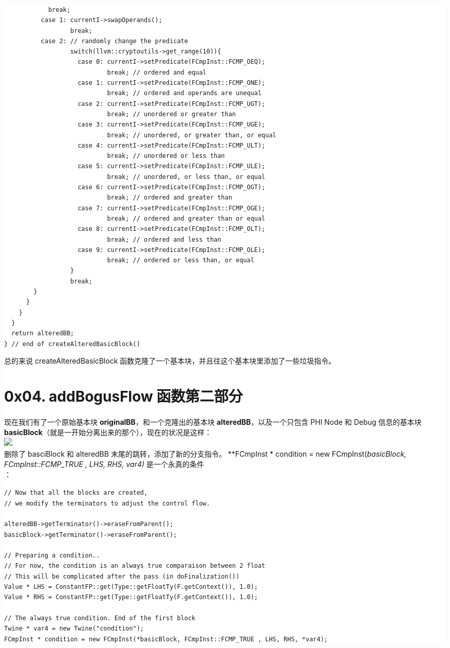 ```
            break;
          case 1: currentI->swapOperands();
                  break;
          case 2: // randomly change the predicate
                  switch(llvm::cryptoutils->get_range(10)){
                    case 0: currentI->setPredicate(FCmpInst::FCMP_OEQ);
                            break; // ordered and equal
                    case 1: currentI->setPredicate(FCmpInst::FCMP_ONE);
                            break; // ordered and operands are unequal
                    case 2: currentI->setPredicate(FCmpInst::FCMP_UGT);
                            break; // unordered or greater than
                    case 3: currentI->setPredicate(FCmpInst::FCMP_UGE);
                            break; // unordered, or greater than, or equal
                    case 4: currentI->setPredicate(FCmpInst::FCMP_ULT);
                            break; // unordered or less than
                    case 5: currentI->setPredicate(FCmpInst::FCMP_ULE);
                            break; // unordered, or less than, or equal
                    case 6: currentI->setPredicate(FCmpInst::FCMP_OGT);
                            break; // ordered and greater than
                    case 7: currentI->setPredicate(FCmpInst::FCMP_OGE);
                            break; // ordered and greater than or equal
                    case 8: currentI->setPredicate(FCmpInst::FCMP_OLT);
                            break; // ordered and less than
                    case 9: currentI->setPredicate(FCmpInst::FCMP_OLE);
                            break; // ordered or less than, or equal
                  }
                  break;
        }
      }
    }
  }
  return alteredBB;
} // end of createAlteredBasicBlock()

```

总的来说 createAlteredBasicBlock 函数克隆了一个基本块，并且往这个基本块里添加了一些垃圾指令。

0x04. addBogusFlow 函数第二部分
=========================

现在我们有了一个原始基本块 **originalBB**，和一个克隆出的基本块 **alteredBB**，以及一个只包含 PHI Node 和 Debug 信息的基本块 **basicBlock**（就是一开始分离出来的那个），现在的状况是这样：  
![](https://bbs.pediy.com/upload/attach/202102/910514_TTZV7M496J7E9KB.png)  
删除了 basciBlock 和 alteredBB 末尾的跳转，添加了新的分支指令。 **FCmpInst * condition = new FCmpInst(*basicBlock, FCmpInst::FCMP_TRUE , LHS, RHS, *var4)** 是一个永真的条件  
：

```
// Now that all the blocks are created,
// we modify the terminators to adjust the control flow.
 
alteredBB->getTerminator()->eraseFromParent();
basicBlock->getTerminator()->eraseFromParent();
 
// Preparing a condition..
// For now, the condition is an always true comparaison between 2 float
// This will be complicated after the pass (in doFinalization())
Value * LHS = ConstantFP::get(Type::getFloatTy(F.getContext()), 1.0);
Value * RHS = ConstantFP::get(Type::getFloatTy(F.getContext()), 1.0);
 
// The always true condition. End of the first block
Twine * var4 = new Twine("condition");
FCmpInst * condition = new FCmpInst(*basicBlock, FCmpInst::FCMP_TRUE , LHS, RHS, *var4);
```